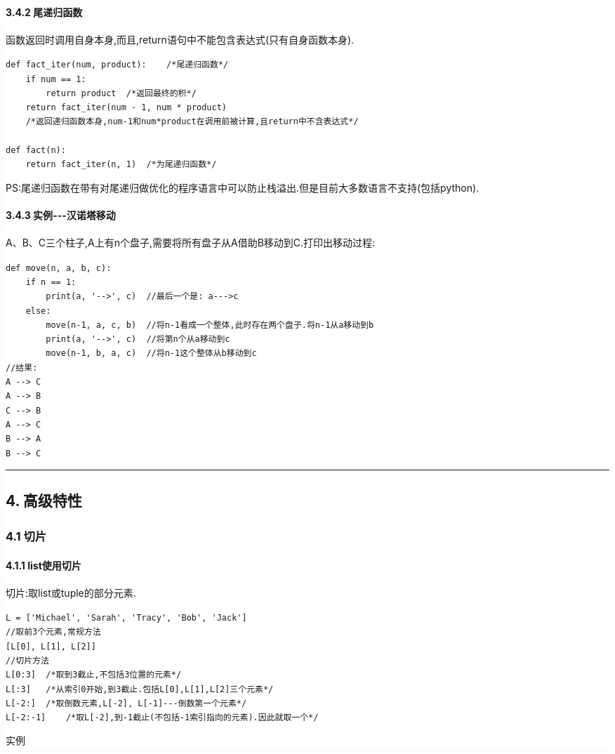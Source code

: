 #### 3.4.2 尾递归函数

函数返回时调用自身本身,而且,return语句中不能包含表达式(只有自身函数本身).

	def fact_iter(num, product):	/*尾递归函数*/
		if num == 1:
			return product	/*返回最终的积*/
		return fact_iter(num - 1, num * product)		
		/*返回递归函数本身,num-1和num*product在调用前被计算,且return中不含表达式*/

	def fact(n):
		return fact_iter(n, 1)	/*为尾递归函数*/

PS:尾递归函数在带有对尾递归做优化的程序语言中可以防止栈溢出.但是目前大多数语言不支持(包括python).

#### 3.4.3 实例---汉诺塔移动

A、B、C三个柱子,A上有n个盘子,需要将所有盘子从A借助B移动到C.打印出移动过程:

	def move(n, a, b, c):
		if n == 1:
			print(a, '-->', c)	//最后一个是: a--->c
		else:
			move(n-1, a, c, b)	//将n-1看成一个整体,此时存在两个盘子.将n-1从a移动到b
			print(a, '-->', c)	//将第n个从a移动到c
			move(n-1, b, a, c)	//将n-1这个整体从b移动到c
	//结果:
	A --> C
	A --> B
	C --> B
	A --> C
	B --> A
	B --> C 

***

## 4. 高级特性

### 4.1 切片

#### 4.1.1 list使用切片

切片:取list或tuple的部分元素.

	L = ['Michael', 'Sarah', 'Tracy', 'Bob', 'Jack']
	//取前3个元素,常规方法
	[L[0], L[1], L[2]]
	//切片方法
	L[0:3]	/*取到3截止,不包括3位置的元素*/
	L[:3]	/*从索引0开始,到3截止.包括L[0],L[1],L[2]三个元素*/
	L[-2:]	/*取倒数元素,L[-2], L[-1]---倒数第一个元素*/
	L[-2:-1]	/*取L[-2],到-1截止(不包括-1索引指向的元素).因此就取一个*/

实例
	